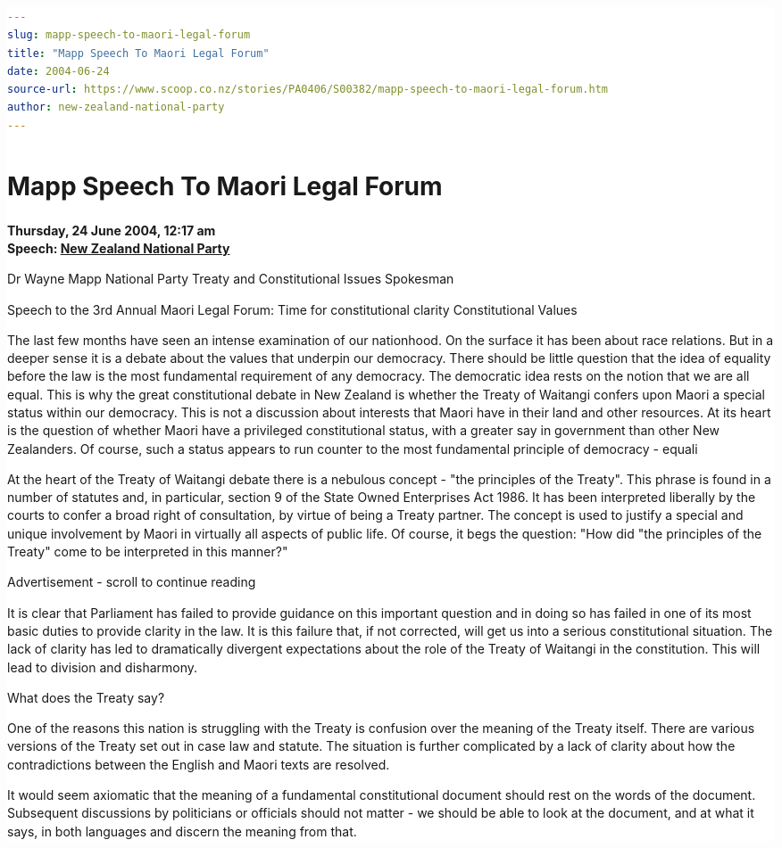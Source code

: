 ```yaml
---
slug: mapp-speech-to-maori-legal-forum
title: "Mapp Speech To Maori Legal Forum"
date: 2004-06-24
source-url: https://www.scoop.co.nz/stories/PA0406/S00382/mapp-speech-to-maori-legal-forum.htm
author: new-zealand-national-party
---
```

Mapp Speech To Maori Legal Forum
================================

**Thursday, 24 June 2004, 12:17 am**  
**Speech: [New Zealand National Party](https://info.scoop.co.nz/New_Zealand_National_Party)**

  
Dr Wayne Mapp National Party Treaty and Constitutional Issues Spokesman

Speech to the 3rd Annual Maori Legal Forum: Time for constitutional clarity Constitutional Values

The last few months have seen an intense examination of our nationhood. On the surface it has been about race relations. But in a deeper sense it is a debate about the values that underpin our democracy. There should be little question that the idea of equality before the law is the most fundamental requirement of any democracy. The democratic idea rests on the notion that we are all equal. This is why the great constitutional debate in New Zealand is whether the Treaty of Waitangi confers upon Maori a special status within our democracy. This is not a discussion about interests that Maori have in their land and other resources. At its heart is the question of whether Maori have a privileged constitutional status, with a greater say in government than other New Zealanders. Of course, such a status appears to run counter to the most fundamental principle of democracy - equali

At the heart of the Treaty of Waitangi debate there is a nebulous concept - \"the principles of the Treaty". This phrase is found in a number of statutes and, in particular, section 9 of the State Owned Enterprises Act 1986. It has been interpreted liberally by the courts to confer a broad right of consultation, by virtue of being a Treaty partner. The concept is used to justify a special and unique involvement by Maori in virtually all aspects of public life. Of course, it begs the question: "How did "the principles of the Treaty" come to be interpreted in this manner?"

Advertisement - scroll to continue reading





It is clear that Parliament has failed to provide guidance on this important question and in doing so has failed in one of its most basic duties to provide clarity in the law. It is this failure that, if not corrected, will get us into a serious constitutional situation. The lack of clarity has led to dramatically divergent expectations about the role of the Treaty of Waitangi in the constitution. This will lead to division and disharmony.

What does the Treaty say?

One of the reasons this nation is struggling with the Treaty is confusion over the meaning of the Treaty itself. There are various versions of the Treaty set out in case law and statute. The situation is further complicated by a lack of clarity about how the contradictions between the English and Maori texts are resolved.

It would seem axiomatic that the meaning of a fundamental constitutional document should rest on the words of the document. Subsequent discussions by politicians or officials should not matter - we should be able to look at the document, and at what it says, in both languages and discern the meaning from that.
